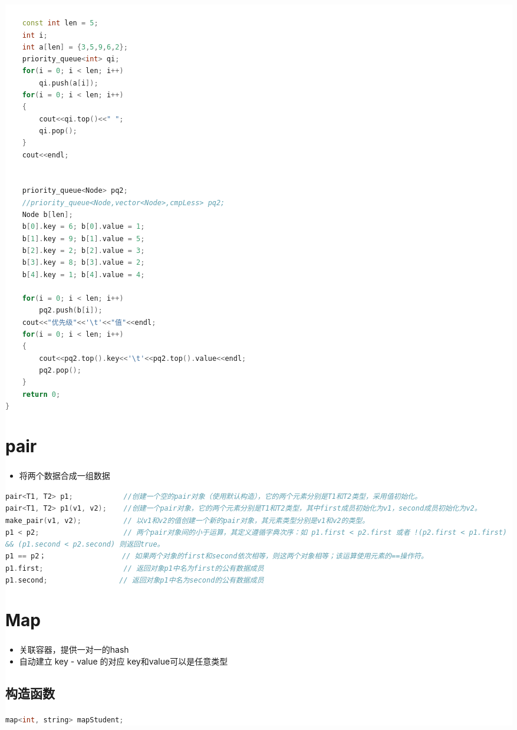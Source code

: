 ```C++
 
    const int len = 5;
    int i;
    int a[len] = {3,5,9,6,2};
    priority_queue<int> qi;
    for(i = 0; i < len; i++)
        qi.push(a[i]);
    for(i = 0; i < len; i++)
    {
        cout<<qi.top()<<" ";
        qi.pop();
    }
    cout<<endl;
 
 
    priority_queue<Node> pq2;
    //priority_queue<Node,vector<Node>,cmpLess> pq2;
    Node b[len];
    b[0].key = 6; b[0].value = 1;
    b[1].key = 9; b[1].value = 5;
    b[2].key = 2; b[2].value = 3;
    b[3].key = 8; b[3].value = 2;
    b[4].key = 1; b[4].value = 4;
 
    for(i = 0; i < len; i++)
        pq2.push(b[i]);
    cout<<"优先级"<<'\t'<<"值"<<endl;
    for(i = 0; i < len; i++)
    {
        cout<<pq2.top().key<<'\t'<<pq2.top().value<<endl;
        pq2.pop();
    }
    return 0;
}
```

# pair
- 将两个数据合成一组数据
```C++
pair<T1, T2> p1;            //创建一个空的pair对象（使用默认构造），它的两个元素分别是T1和T2类型，采用值初始化。
pair<T1, T2> p1(v1, v2);    //创建一个pair对象，它的两个元素分别是T1和T2类型，其中first成员初始化为v1，second成员初始化为v2。
make_pair(v1, v2);          // 以v1和v2的值创建一个新的pair对象，其元素类型分别是v1和v2的类型。
p1 < p2;                    // 两个pair对象间的小于运算，其定义遵循字典次序：如 p1.first < p2.first 或者 !(p2.first < p1.first) && (p1.second < p2.second) 则返回true。
p1 == p2；                  // 如果两个对象的first和second依次相等，则这两个对象相等；该运算使用元素的==操作符。
p1.first;                   // 返回对象p1中名为first的公有数据成员
p1.second;                 // 返回对象p1中名为second的公有数据成员
```
# Map
- 关联容器，提供一对一的hash
- 自动建立 key - value 的对应 key和value可以是任意类型
## 构造函数
```C++
map<int, string> mapStudent; 
```
